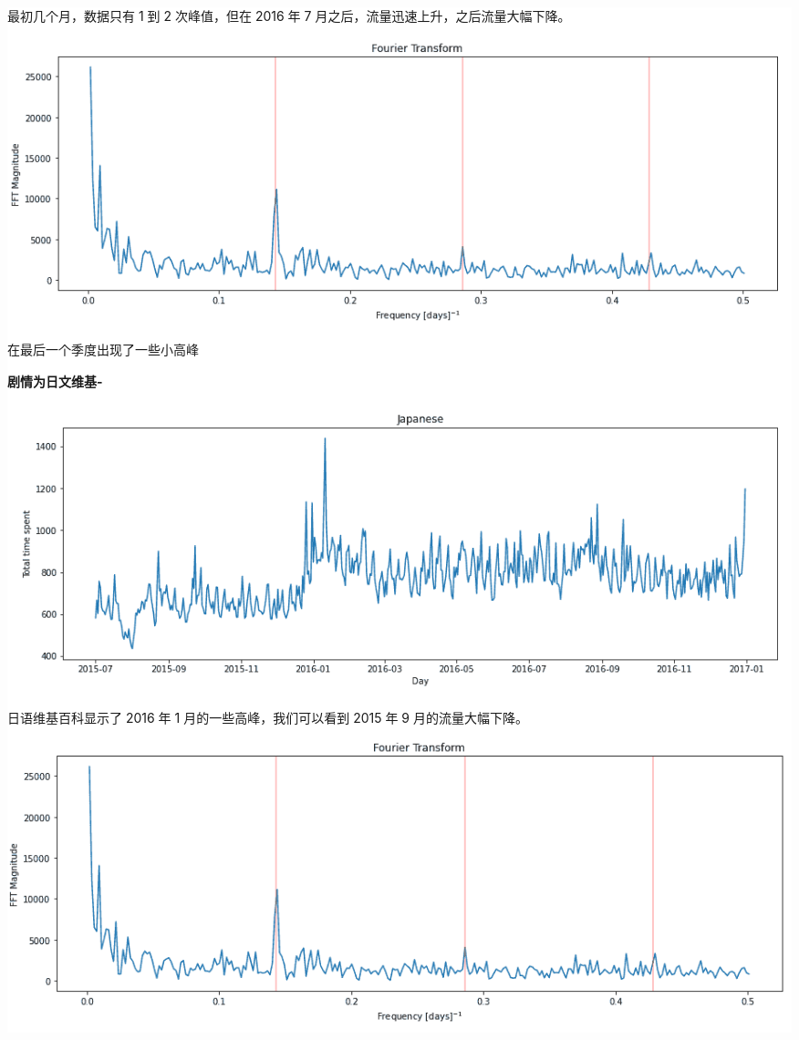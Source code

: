 最初几个月，数据只有 1 到 2 次峰值，但在 2016 年 7 月之后，流量迅速上升，之后流量大幅下降。

![](img/5093c8b91d4348a65ecbfcf10047d23d.png)

在最后一个季度出现了一些小高峰

**剧情为日文维基-**

![](img/030625109be960c19930e102000d2adc.png)

日语维基百科显示了 2016 年 1 月的一些高峰，我们可以看到 2015 年 9 月的流量大幅下降。

![](img/8d9a3cc86599687f9ba073cc0b8d9064.png)
